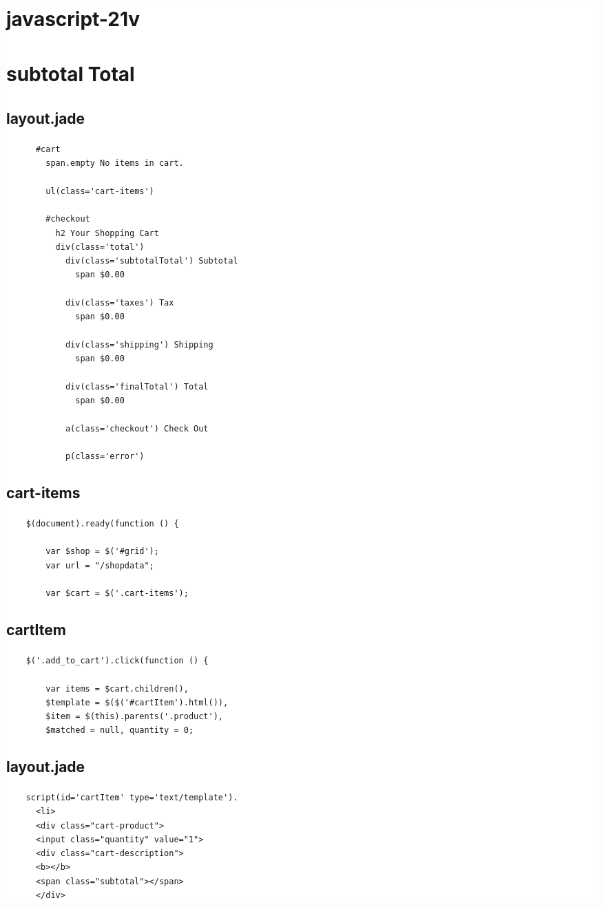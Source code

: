 # javascript-21v

subtotal Total
===============

layout.jade
------------
          #cart
            span.empty No items in cart.

            ul(class='cart-items')
            
            #checkout
              h2 Your Shopping Cart
              div(class='total')
                div(class='subtotalTotal') Subtotal
                  span $0.00
              
                div(class='taxes') Tax
                  span $0.00
              
                div(class='shipping') Shipping
                  span $0.00
              
                div(class='finalTotal') Total
                  span $0.00
                
                a(class='checkout') Check Out
              
                p(class='error')

cart-items
-----------

        $(document).ready(function () {
            
            var $shop = $('#grid');
            var url = "/shopdata";
         
            var $cart = $('.cart-items');

cartItem
---------
        $('.add_to_cart').click(function () {
        
            var items = $cart.children(),
            $template = $($('#cartItem').html()),
            $item = $(this).parents('.product'),
            $matched = null, quantity = 0;

layout.jade
-----------

        script(id='cartItem' type='text/template').
          <li>
          <div class="cart-product">
          <input class="quantity" value="1">
          <div class="cart-description">
          <b></b>
          <span class="subtotal"></span>
          </div>
          